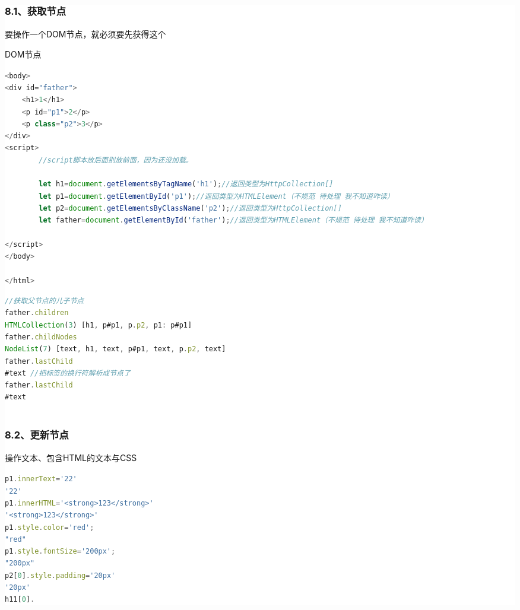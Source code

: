 ### 8.1、获取节点

要操作一个DOM节点，就必须要先获得这个

DOM节点

```js
<body>
<div id="father">
    <h1>1</h1>
    <p id="p1">2</p>
    <p class="p2">3</p>
</div>
<script>
        //script脚本放后面别放前面，因为还没加载。

        let h1=document.getElementsByTagName('h1');//返回类型为HttpCollection[]
        let p1=document.getElementById('p1');//返回类型为HTMLElement（不规范 待处理 我不知道咋读）
        let p2=document.getElementsByClassName('p2');//返回类型为HttpCollection[]
        let father=document.getElementById('father');//返回类型为HTMLElement（不规范 待处理 我不知道咋读）

</script>
</body>

</html>

```

```js
//获取父节点的儿子节点
father.children
HTMLCollection(3) [h1, p#p1, p.p2, p1: p#p1]
father.childNodes
NodeList(7) [text, h1, text, p#p1, text, p.p2, text]
father.lastChild
#text //把标签的换行符解析成节点了
father.lastChild
#text
             
```

### 8.2、更新节点

操作文本、包含HTML的文本与CSS

```js
p1.innerText='22'
'22'
p1.innerHTML='<strong>123</strong>'
'<strong>123</strong>'
p1.style.color='red';
"red"
p1.style.fontSize='200px';
"200px"
p2[0].style.padding='20px'
'20px'
h11[0].
```
